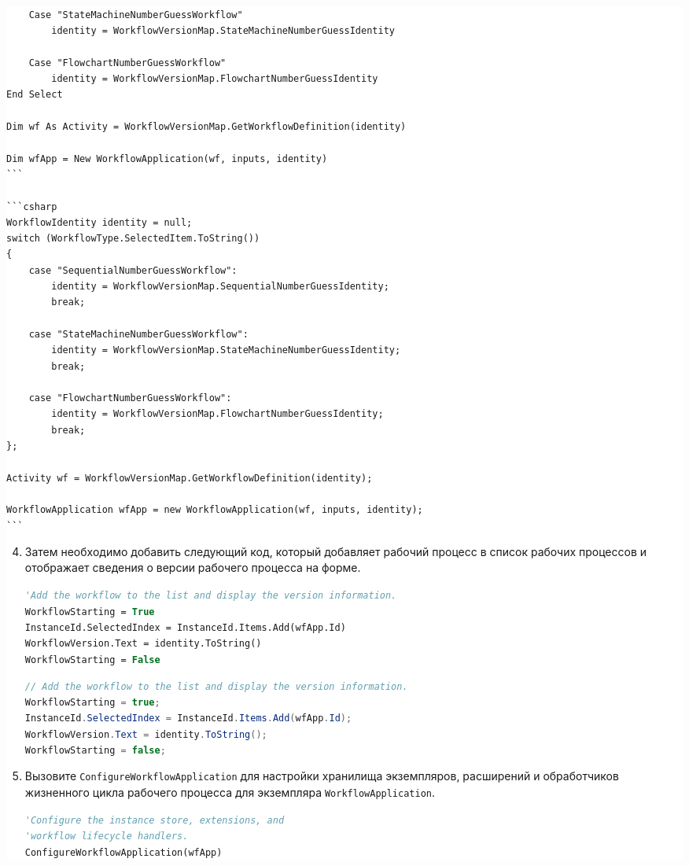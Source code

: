         Case "StateMachineNumberGuessWorkflow"
            identity = WorkflowVersionMap.StateMachineNumberGuessIdentity

        Case "FlowchartNumberGuessWorkflow"
            identity = WorkflowVersionMap.FlowchartNumberGuessIdentity
    End Select

    Dim wf As Activity = WorkflowVersionMap.GetWorkflowDefinition(identity)

    Dim wfApp = New WorkflowApplication(wf, inputs, identity)
    ```

    ```csharp
    WorkflowIdentity identity = null;
    switch (WorkflowType.SelectedItem.ToString())
    {
        case "SequentialNumberGuessWorkflow":
            identity = WorkflowVersionMap.SequentialNumberGuessIdentity;
            break;

        case "StateMachineNumberGuessWorkflow":
            identity = WorkflowVersionMap.StateMachineNumberGuessIdentity;
            break;

        case "FlowchartNumberGuessWorkflow":
            identity = WorkflowVersionMap.FlowchartNumberGuessIdentity;
            break;
    };

    Activity wf = WorkflowVersionMap.GetWorkflowDefinition(identity);

    WorkflowApplication wfApp = new WorkflowApplication(wf, inputs, identity);
    ```

4. Затем необходимо добавить следующий код, который добавляет рабочий процесс в список рабочих процессов и отображает сведения о версии рабочего процесса на форме.

    ```vb
    'Add the workflow to the list and display the version information.
    WorkflowStarting = True
    InstanceId.SelectedIndex = InstanceId.Items.Add(wfApp.Id)
    WorkflowVersion.Text = identity.ToString()
    WorkflowStarting = False
    ```

    ```csharp
    // Add the workflow to the list and display the version information.
    WorkflowStarting = true;
    InstanceId.SelectedIndex = InstanceId.Items.Add(wfApp.Id);
    WorkflowVersion.Text = identity.ToString();
    WorkflowStarting = false;
    ```

5. Вызовите `ConfigureWorkflowApplication` для настройки хранилища экземпляров, расширений и обработчиков жизненного цикла рабочего процесса для экземпляра `WorkflowApplication`.

    ```vb
    'Configure the instance store, extensions, and
    'workflow lifecycle handlers.
    ConfigureWorkflowApplication(wfApp)
    ```
